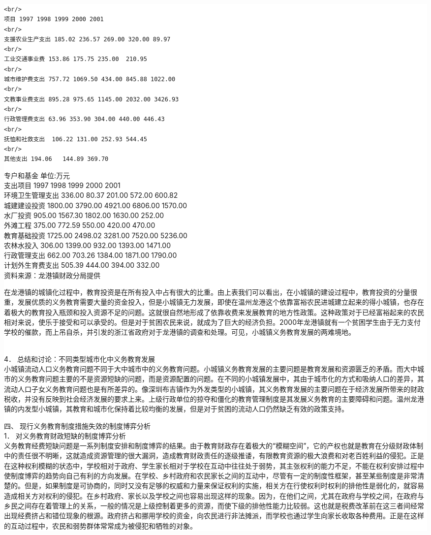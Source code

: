     <br/>
    项目 1997 1998 1999 2000 2001
    <br/>
    支援农业生产支出 185.02 236.57 269.00 320.00 89.97
    <br/>
    工业交通事业费 153.86 175.75 235.00  210.95
    <br/>
    城市维护费支出 757.72 1069.50 434.00 845.88 1022.00
    <br/>
    文教事业费支出 895.28 975.65 1145.00 2032.00 3426.93
    <br/>
    行政管理费支出 63.96 353.90 304.00 440.00 446.43
    <br/>
    抚恤和社救支出  106.22 131.00 252.93 544.45
    <br/>
    其他支出 194.06   144.89 369.70
   </p>
   <p align="left">
    专户和基金                                                     单位:万元
    <br/>
    支出项目 1997 1998 1999 2000 2001
    <br/>
    环境卫生管理支出 336.00 80.37 201.00 572.00 600.82
    <br/>
    城建建设投资 1800.00 3790.00 4921.00 6806.00 1570.00
    <br/>
    水厂投资 905.00 1567.30 1802.00 1630.00 252.00
    <br/>
    外滩工程 375.00 772.59 550.00 420.00 470.00
    <br/>
    教育基础投资 1725.00 2498.02 3281.00 7520.00 5236.00
    <br/>
    农林水投入 306.00 1399.00 932.00 1393.00 1471.00
    <br/>
    行政管理支出 662.00 703.26 1384.00 1871.00 1790.00
    <br/>
    计划外生育费支出  505.39 444.00 394.00 332.00
    <br/>
    资料来源：龙港镇财政分局提供
   </p>
   <p align="left">
    在龙港镇的城镇化过程中，教育投资是在所有投入中占有很大的比重。由上表我们可以看出，在小城镇的建设过程中，教育投资的分量很重，发展优质的义务教育需要大量的资金投入，但是小城镇无力发展，即使在温州龙港这个依靠富裕农民进城建立起来的得小城镇，也存在着极大的教育投入瓶颈和投入资源不足的问题。这就很自然地形成了依靠收费来发展教育的地方性政策。这种政策对于已经富裕起来的农民相对来说，使乐于接受和可以承受的。但是对于贫困农民来说，就成为了巨大的经济负担。2000年龙港镇就有一个贫困学生由于无力支付学校的催款，而上吊自杀，并引发的浙江省政府对于龙港镇的调查和处理。可见，小城镇义务教育发展的两难境地。
   </p>
   <p align="left">
    <br/>
    4． 总结和讨论：不同类型城市化中义务教育发展
    <br/>
    小城镇流动人口义务教育问题不同于大中城市中的义务教育问题。小城镇义务教育发展的主要问题是教育发展和资源匮乏的矛盾。而大中城市的义务教育问题主要的不是资源短缺的问题，而是资源配置的问题。在不同的小城镇发展中，其由于城市化的方式和吸纳人口的差异，其流动人口子女义务教育问题也是有所差异的。像深圳布吉镇作为外发类型的小城镇，其义务教育发展的主要问题在于经济发展所带来的财政税收，并没有反映到社会经济发展的要求上来。上级行政单位的掠夺和僵化的教育管理制度是其发展义务教育的主要障碍和问题。温州龙港镇的内发型小城镇，其教育和城市化保持着比较均衡的发展，但是对于贫困的流动人口仍然缺乏有效的政策支持。
   </p>
   <p align="left">
    四、 现行义务教育制度措施失效的制度博弈分析
    <br/>
    1． 对义务教育财政短缺的制度博弈分析
    <br/>
    义务教育经费短缺问题是一系列制度安排和制度博弈的结果。由于教育财政存在着极大的“模糊空间”，它的产权也就是教育在分级财政体制中的责任很不明晰，这就造成资源管理的很大漏洞，造成教育财政责任的逐级推诿，有限教育资源的极大浪费和对老百姓利益的侵犯。正是在这种权利模糊的状态中，学校相对于政府、学生家长相对于学校在互动中往往处于弱势，其主张权利的能力不足，不能在权利安排过程中使制度博弈的趋势向自己有利的方向发展。在学校、乡村政府和农民家长之间的互动中，尽管有一定的制度性框架，甚至某些制度是非常清楚的。但是，如果制度是可协商的，同时又没有足够的权威和力量来保证权利的实施，相关方在行使权利时权利的排他性是弱化的，就容易造成相关方对权利的侵犯。在乡村政府、家长以及学校之间也容易出现这样的现象。因为，在他们之间，尤其在政府与学校之间，在政府与乡民之间存在着管理上的关系，一般的情况是上级控制着更多的资源，而使下级的排他性能力比较弱。这也就是税费改革前在这三者间经常出现经费挤占和错位现象的根源。政府挤占和挪用学校的资金，向农民进行非法摊派，而学校也通过学生向家长收取各种费用。正是在这样的互动过程中，农民和弱势群体常常成为被侵犯和牺牲的对象。